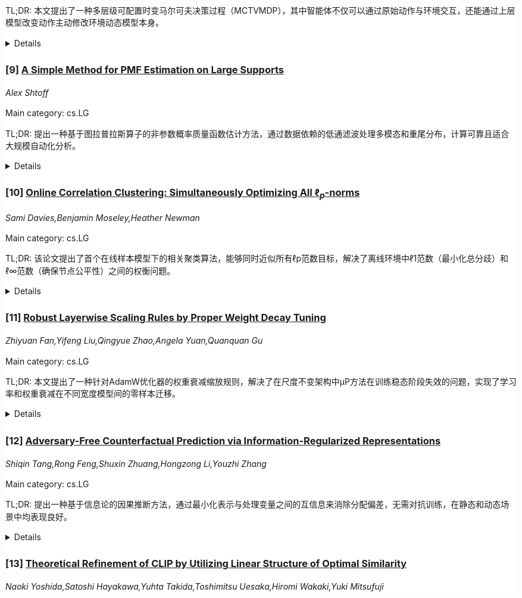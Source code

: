TL;DR: 本文提出了一种多层级可配置时变马尔可夫决策过程（MCTVMDP），其中智能体不仅可以通过原始动作与环境交互，还能通过上层模型改变动作主动修改环境动态模型本身。


<details><summary>Details</summary></details>


### [9] [A Simple Method for PMF Estimation on Large Supports](https://arxiv.org/abs/2510.15132)
*Alex Shtoff*

Main category: cs.LG

TL;DR: 提出一种基于图拉普拉斯算子的非参数概率质量函数估计方法，通过数据依赖的低通滤波处理多模态和重尾分布，计算可靠且适合大规模自动化分析。


<details><summary>Details</summary></details>


### [10] [Online Correlation Clustering: Simultaneously Optimizing All $\ell_p$-norms](https://arxiv.org/abs/2510.15076)
*Sami Davies,Benjamin Moseley,Heather Newman*

Main category: cs.LG

TL;DR: 该论文提出了首个在线样本模型下的相关聚类算法，能够同时近似所有ℓp范数目标，解决了离线环境中ℓ1范数（最小化总分歧）和ℓ∞范数（确保节点公平性）之间的权衡问题。


<details><summary>Details</summary></details>


### [11] [Robust Layerwise Scaling Rules by Proper Weight Decay Tuning](https://arxiv.org/abs/2510.15262)
*Zhiyuan Fan,Yifeng Liu,Qingyue Zhao,Angela Yuan,Quanquan Gu*

Main category: cs.LG

TL;DR: 本文提出了一种针对AdamW优化器的权重衰减缩放规则，解决了在尺度不变架构中μP方法在训练稳态阶段失效的问题，实现了学习率和权重衰减在不同宽度模型间的零样本迁移。


<details><summary>Details</summary></details>


### [12] [Adversary-Free Counterfactual Prediction via Information-Regularized Representations](https://arxiv.org/abs/2510.15479)
*Shiqin Tang,Rong Feng,Shuxin Zhuang,Hongzong Li,Youzhi Zhang*

Main category: cs.LG

TL;DR: 提出一种基于信息论的因果推断方法，通过最小化表示与处理变量之间的互信息来消除分配偏差，无需对抗训练，在静态和动态场景中均表现良好。


<details><summary>Details</summary></details>


### [13] [Theoretical Refinement of CLIP by Utilizing Linear Structure of Optimal Similarity](https://arxiv.org/abs/2510.15508)
*Naoki Yoshida,Satoshi Hayakawa,Yuhta Takida,Toshimitsu Uesaka,Hiromi Wakaki,Yuki Mitsufuji*
